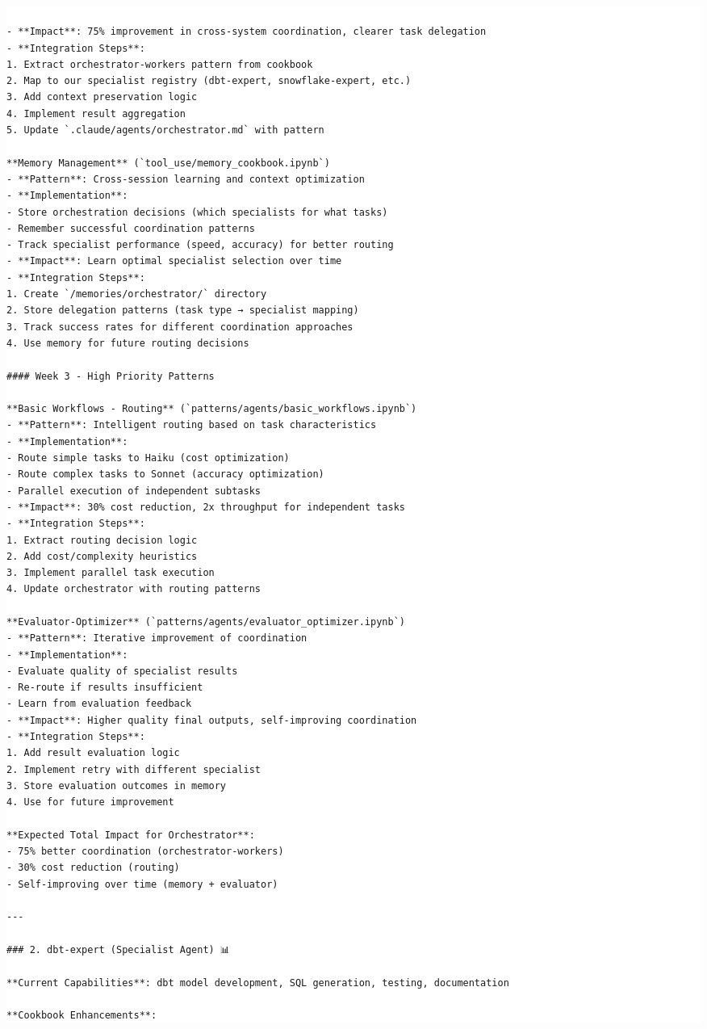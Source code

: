   ```

- **Impact**: 75% improvement in cross-system coordination, clearer task delegation
- **Integration Steps**:
  1. Extract orchestrator-workers pattern from cookbook
  2. Map to our specialist registry (dbt-expert, snowflake-expert, etc.)
  3. Add context preservation logic
  4. Implement result aggregation
  5. Update `.claude/agents/orchestrator.md` with pattern

**Memory Management** (`tool_use/memory_cookbook.ipynb`)
- **Pattern**: Cross-session learning and context optimization
- **Implementation**:
  - Store orchestration decisions (which specialists for what tasks)
  - Remember successful coordination patterns
  - Track specialist performance (speed, accuracy) for better routing
- **Impact**: Learn optimal specialist selection over time
- **Integration Steps**:
  1. Create `/memories/orchestrator/` directory
  2. Store delegation patterns (task type → specialist mapping)
  3. Track success rates for different coordination approaches
  4. Use memory for future routing decisions

#### Week 3 - High Priority Patterns

**Basic Workflows - Routing** (`patterns/agents/basic_workflows.ipynb`)
- **Pattern**: Intelligent routing based on task characteristics
- **Implementation**:
  - Route simple tasks to Haiku (cost optimization)
  - Route complex tasks to Sonnet (accuracy optimization)
  - Parallel execution of independent subtasks
- **Impact**: 30% cost reduction, 2x throughput for independent tasks
- **Integration Steps**:
  1. Extract routing decision logic
  2. Add cost/complexity heuristics
  3. Implement parallel task execution
  4. Update orchestrator with routing patterns

**Evaluator-Optimizer** (`patterns/agents/evaluator_optimizer.ipynb`)
- **Pattern**: Iterative improvement of coordination
- **Implementation**:
  - Evaluate quality of specialist results
  - Re-route if results insufficient
  - Learn from evaluation feedback
- **Impact**: Higher quality final outputs, self-improving coordination
- **Integration Steps**:
  1. Add result evaluation logic
  2. Implement retry with different specialist
  3. Store evaluation outcomes in memory
  4. Use for future improvement

**Expected Total Impact for Orchestrator**:
- 75% better coordination (orchestrator-workers)
- 30% cost reduction (routing)
- Self-improving over time (memory + evaluator)

---

### 2. dbt-expert (Specialist Agent) 📊

**Current Capabilities**: dbt model development, SQL generation, testing, documentation

**Cookbook Enhancements**:

  ```